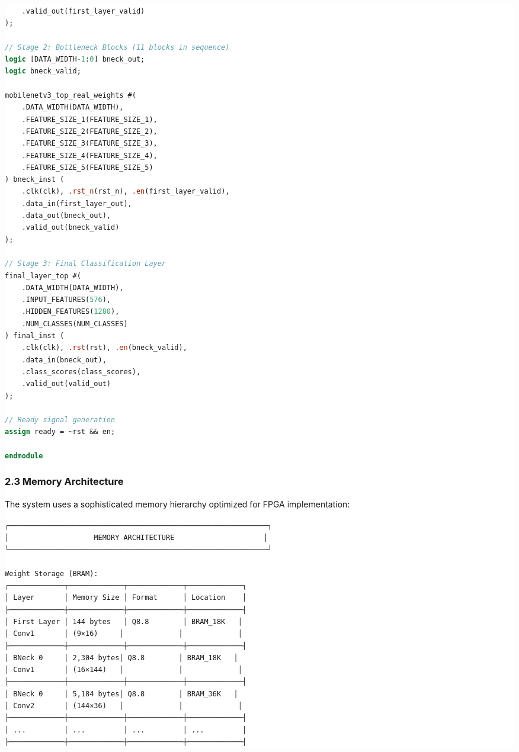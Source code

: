 ```systemverilog
    .valid_out(first_layer_valid)
);

// Stage 2: Bottleneck Blocks (11 blocks in sequence)
logic [DATA_WIDTH-1:0] bneck_out;
logic bneck_valid;

mobilenetv3_top_real_weights #(
    .DATA_WIDTH(DATA_WIDTH),
    .FEATURE_SIZE_1(FEATURE_SIZE_1),
    .FEATURE_SIZE_2(FEATURE_SIZE_2),
    .FEATURE_SIZE_3(FEATURE_SIZE_3),
    .FEATURE_SIZE_4(FEATURE_SIZE_4),
    .FEATURE_SIZE_5(FEATURE_SIZE_5)
) bneck_inst (
    .clk(clk), .rst_n(rst_n), .en(first_layer_valid),
    .data_in(first_layer_out),
    .data_out(bneck_out),
    .valid_out(bneck_valid)
);

// Stage 3: Final Classification Layer
final_layer_top #(
    .DATA_WIDTH(DATA_WIDTH),
    .INPUT_FEATURES(576),
    .HIDDEN_FEATURES(1280),
    .NUM_CLASSES(NUM_CLASSES)
) final_inst (
    .clk(clk), .rst(rst), .en(bneck_valid),
    .data_in(bneck_out),
    .class_scores(class_scores),
    .valid_out(valid_out)
);

// Ready signal generation
assign ready = ~rst && en;

endmodule
```

### 2.3 Memory Architecture
The system uses a sophisticated memory hierarchy optimized for FPGA implementation:

```
┌─────────────────────────────────────────────────────────────┐
│                    MEMORY ARCHITECTURE                     │
└─────────────────────────────────────────────────────────────┘

Weight Storage (BRAM):
┌─────────────┬─────────────┬─────────────┬─────────────┐
│ Layer       │ Memory Size │ Format      │ Location    │
├─────────────┼─────────────┼─────────────┼─────────────┤
│ First Layer │ 144 bytes   │ Q8.8        │ BRAM_18K   │
│ Conv1       │ (9×16)     │             │             │
├─────────────┼─────────────┼─────────────┼─────────────┤
│ BNeck 0     │ 2,304 bytes│ Q8.8        │ BRAM_18K   │
│ Conv1       │ (16×144)   │             │             │
├─────────────┼─────────────┼─────────────┼─────────────┤
│ BNeck 0     │ 5,184 bytes│ Q8.8        │ BRAM_36K   │
│ Conv2       │ (144×36)   │             │             │
├─────────────┼─────────────┼─────────────┼─────────────┤
│ ...         │ ...         │ ...         │ ...         │
├─────────────┼─────────────┼─────────────┼─────────────┤
```